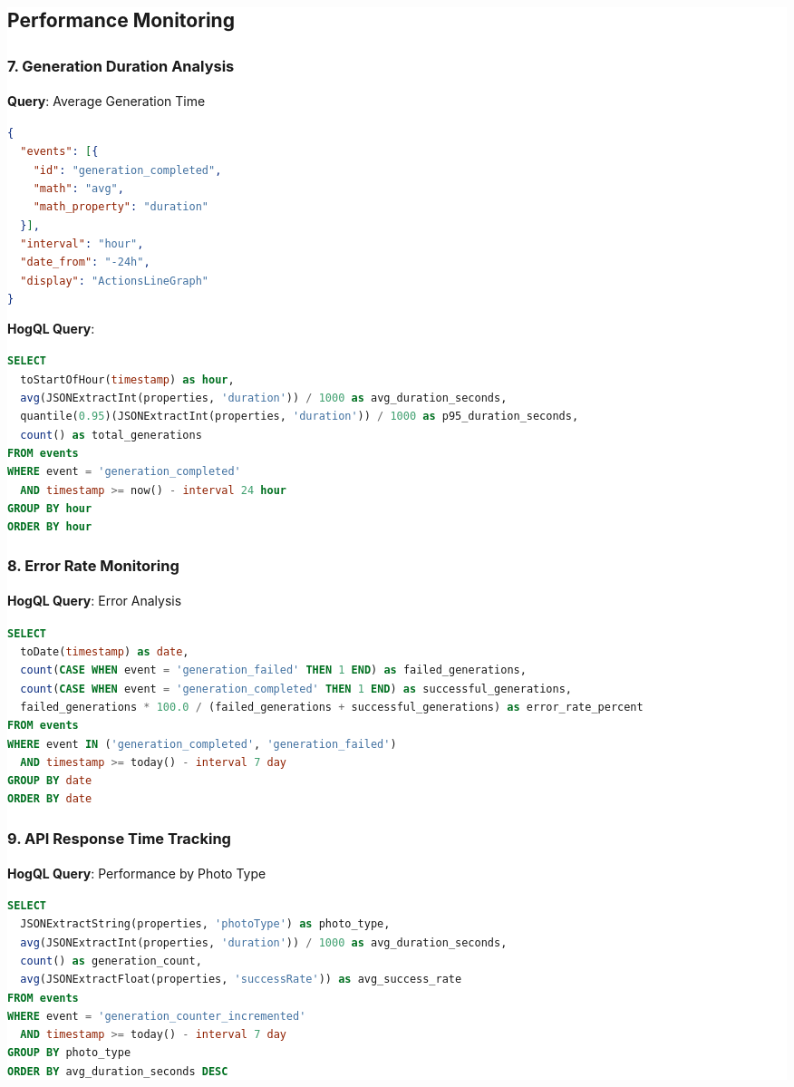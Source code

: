 ## Performance Monitoring

### 7. Generation Duration Analysis

**Query**: Average Generation Time
```json
{
  "events": [{
    "id": "generation_completed",
    "math": "avg",
    "math_property": "duration"
  }],
  "interval": "hour",
  "date_from": "-24h",
  "display": "ActionsLineGraph"
}
```

**HogQL Query**:
```sql
SELECT 
  toStartOfHour(timestamp) as hour,
  avg(JSONExtractInt(properties, 'duration')) / 1000 as avg_duration_seconds,
  quantile(0.95)(JSONExtractInt(properties, 'duration')) / 1000 as p95_duration_seconds,
  count() as total_generations
FROM events 
WHERE event = 'generation_completed'
  AND timestamp >= now() - interval 24 hour
GROUP BY hour
ORDER BY hour
```

### 8. Error Rate Monitoring

**HogQL Query**: Error Analysis
```sql
SELECT 
  toDate(timestamp) as date,
  count(CASE WHEN event = 'generation_failed' THEN 1 END) as failed_generations,
  count(CASE WHEN event = 'generation_completed' THEN 1 END) as successful_generations,
  failed_generations * 100.0 / (failed_generations + successful_generations) as error_rate_percent
FROM events 
WHERE event IN ('generation_completed', 'generation_failed')
  AND timestamp >= today() - interval 7 day
GROUP BY date
ORDER BY date
```

### 9. API Response Time Tracking

**HogQL Query**: Performance by Photo Type
```sql
SELECT 
  JSONExtractString(properties, 'photoType') as photo_type,
  avg(JSONExtractInt(properties, 'duration')) / 1000 as avg_duration_seconds,
  count() as generation_count,
  avg(JSONExtractFloat(properties, 'successRate')) as avg_success_rate
FROM events 
WHERE event = 'generation_counter_incremented'
  AND timestamp >= today() - interval 7 day
GROUP BY photo_type
ORDER BY avg_duration_seconds DESC
```
